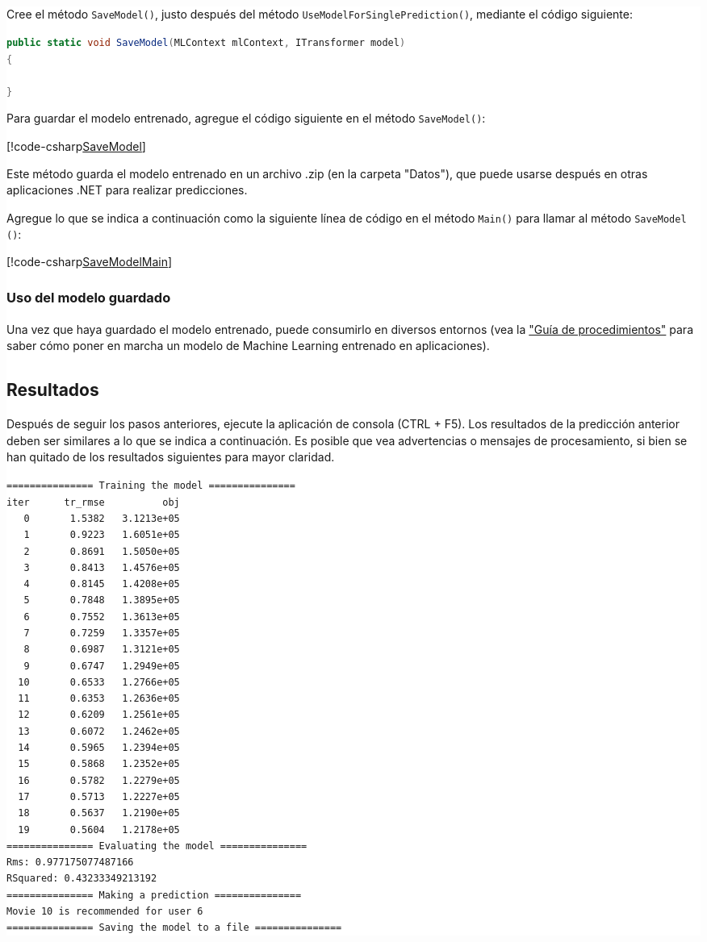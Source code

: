 Cree el método `SaveModel()`, justo después del método `UseModelForSinglePrediction()`, mediante el código siguiente:

```csharp
public static void SaveModel(MLContext mlContext, ITransformer model)
{

}
```

Para guardar el modelo entrenado, agregue el código siguiente en el método `SaveModel()`:

[!code-csharp[SaveModel](~/samples/machine-learning/tutorials/MovieRecommendation/Program.cs#SaveModel "Save the model to a zip file")]

Este método guarda el modelo entrenado en un archivo .zip (en la carpeta "Datos"), que puede usarse después en otras aplicaciones .NET para realizar predicciones.

Agregue lo que se indica a continuación como la siguiente línea de código en el método `Main()` para llamar al método `SaveModel()`:

[!code-csharp[SaveModelMain](~/samples/machine-learning/tutorials/MovieRecommendation/Program.cs#SaveModelMain "Create SaveModel method in Main")]

### <a name="use-your-saved-model"></a>Uso del modelo guardado

Una vez que haya guardado el modelo entrenado, puede consumirlo en diversos entornos (vea la ["Guía de procedimientos"](../how-to-guides/consuming-model-ml-net.md) para saber cómo poner en marcha un modelo de Machine Learning entrenado en aplicaciones).

## <a name="results"></a>Resultados

Después de seguir los pasos anteriores, ejecute la aplicación de consola (CTRL + F5). Los resultados de la predicción anterior deben ser similares a lo que se indica a continuación. Es posible que vea advertencias o mensajes de procesamiento, si bien se han quitado de los resultados siguientes para mayor claridad.

```console
=============== Training the model ===============
iter      tr_rmse          obj
   0       1.5382   3.1213e+05
   1       0.9223   1.6051e+05
   2       0.8691   1.5050e+05
   3       0.8413   1.4576e+05
   4       0.8145   1.4208e+05
   5       0.7848   1.3895e+05
   6       0.7552   1.3613e+05
   7       0.7259   1.3357e+05
   8       0.6987   1.3121e+05
   9       0.6747   1.2949e+05
  10       0.6533   1.2766e+05
  11       0.6353   1.2636e+05
  12       0.6209   1.2561e+05
  13       0.6072   1.2462e+05
  14       0.5965   1.2394e+05
  15       0.5868   1.2352e+05
  16       0.5782   1.2279e+05
  17       0.5713   1.2227e+05
  18       0.5637   1.2190e+05
  19       0.5604   1.2178e+05
=============== Evaluating the model ===============
Rms: 0.977175077487166
RSquared: 0.43233349213192
=============== Making a prediction ===============
Movie 10 is recommended for user 6
=============== Saving the model to a file ===============
```